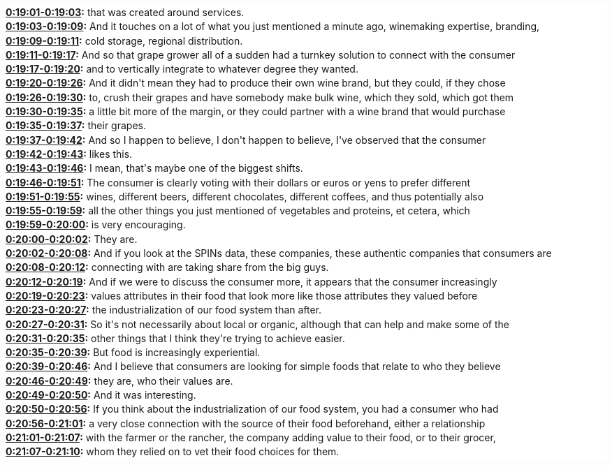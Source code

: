 **[0:19:01-0:19:03](https://investinginregenerativeagriculture.com/stephen-hohenrieder#t=0:19:01):**  that was created around services.  
**[0:19:03-0:19:09](https://investinginregenerativeagriculture.com/stephen-hohenrieder#t=0:19:03):**  And it touches on a lot of what you just mentioned a minute ago, winemaking expertise, branding,  
**[0:19:09-0:19:11](https://investinginregenerativeagriculture.com/stephen-hohenrieder#t=0:19:09):**  cold storage, regional distribution.  
**[0:19:11-0:19:17](https://investinginregenerativeagriculture.com/stephen-hohenrieder#t=0:19:11):**  And so that grape grower all of a sudden had a turnkey solution to connect with the consumer  
**[0:19:17-0:19:20](https://investinginregenerativeagriculture.com/stephen-hohenrieder#t=0:19:17):**  and to vertically integrate to whatever degree they wanted.  
**[0:19:20-0:19:26](https://investinginregenerativeagriculture.com/stephen-hohenrieder#t=0:19:20):**  And it didn't mean they had to produce their own wine brand, but they could, if they chose  
**[0:19:26-0:19:30](https://investinginregenerativeagriculture.com/stephen-hohenrieder#t=0:19:26):**  to, crush their grapes and have somebody make bulk wine, which they sold, which got them  
**[0:19:30-0:19:35](https://investinginregenerativeagriculture.com/stephen-hohenrieder#t=0:19:30):**  a little bit more of the margin, or they could partner with a wine brand that would purchase  
**[0:19:35-0:19:37](https://investinginregenerativeagriculture.com/stephen-hohenrieder#t=0:19:35):**  their grapes.  
**[0:19:37-0:19:42](https://investinginregenerativeagriculture.com/stephen-hohenrieder#t=0:19:37):**  And so I happen to believe, I don't happen to believe, I've observed that the consumer  
**[0:19:42-0:19:43](https://investinginregenerativeagriculture.com/stephen-hohenrieder#t=0:19:42):**  likes this.  
**[0:19:43-0:19:46](https://investinginregenerativeagriculture.com/stephen-hohenrieder#t=0:19:43):**  I mean, that's maybe one of the biggest shifts.  
**[0:19:46-0:19:51](https://investinginregenerativeagriculture.com/stephen-hohenrieder#t=0:19:46):**  The consumer is clearly voting with their dollars or euros or yens to prefer different  
**[0:19:51-0:19:55](https://investinginregenerativeagriculture.com/stephen-hohenrieder#t=0:19:51):**  wines, different beers, different chocolates, different coffees, and thus potentially also  
**[0:19:55-0:19:59](https://investinginregenerativeagriculture.com/stephen-hohenrieder#t=0:19:55):**  all the other things you just mentioned of vegetables and proteins, et cetera, which  
**[0:19:59-0:20:00](https://investinginregenerativeagriculture.com/stephen-hohenrieder#t=0:19:59):**  is very encouraging.  
**[0:20:00-0:20:02](https://investinginregenerativeagriculture.com/stephen-hohenrieder#t=0:20:00):**  They are.  
**[0:20:02-0:20:08](https://investinginregenerativeagriculture.com/stephen-hohenrieder#t=0:20:02):**  And if you look at the SPINs data, these companies, these authentic companies that consumers are  
**[0:20:08-0:20:12](https://investinginregenerativeagriculture.com/stephen-hohenrieder#t=0:20:08):**  connecting with are taking share from the big guys.  
**[0:20:12-0:20:19](https://investinginregenerativeagriculture.com/stephen-hohenrieder#t=0:20:12):**  And if we were to discuss the consumer more, it appears that the consumer increasingly  
**[0:20:19-0:20:23](https://investinginregenerativeagriculture.com/stephen-hohenrieder#t=0:20:19):**  values attributes in their food that look more like those attributes they valued before  
**[0:20:23-0:20:27](https://investinginregenerativeagriculture.com/stephen-hohenrieder#t=0:20:23):**  the industrialization of our food system than after.  
**[0:20:27-0:20:31](https://investinginregenerativeagriculture.com/stephen-hohenrieder#t=0:20:27):**  So it's not necessarily about local or organic, although that can help and make some of the  
**[0:20:31-0:20:35](https://investinginregenerativeagriculture.com/stephen-hohenrieder#t=0:20:31):**  other things that I think they're trying to achieve easier.  
**[0:20:35-0:20:39](https://investinginregenerativeagriculture.com/stephen-hohenrieder#t=0:20:35):**  But food is increasingly experiential.  
**[0:20:39-0:20:46](https://investinginregenerativeagriculture.com/stephen-hohenrieder#t=0:20:39):**  And I believe that consumers are looking for simple foods that relate to who they believe  
**[0:20:46-0:20:49](https://investinginregenerativeagriculture.com/stephen-hohenrieder#t=0:20:46):**  they are, who their values are.  
**[0:20:49-0:20:50](https://investinginregenerativeagriculture.com/stephen-hohenrieder#t=0:20:49):**  And it was interesting.  
**[0:20:50-0:20:56](https://investinginregenerativeagriculture.com/stephen-hohenrieder#t=0:20:50):**  If you think about the industrialization of our food system, you had a consumer who had  
**[0:20:56-0:21:01](https://investinginregenerativeagriculture.com/stephen-hohenrieder#t=0:20:56):**  a very close connection with the source of their food beforehand, either a relationship  
**[0:21:01-0:21:07](https://investinginregenerativeagriculture.com/stephen-hohenrieder#t=0:21:01):**  with the farmer or the rancher, the company adding value to their food, or to their grocer,  
**[0:21:07-0:21:10](https://investinginregenerativeagriculture.com/stephen-hohenrieder#t=0:21:07):**  whom they relied on to vet their food choices for them.  